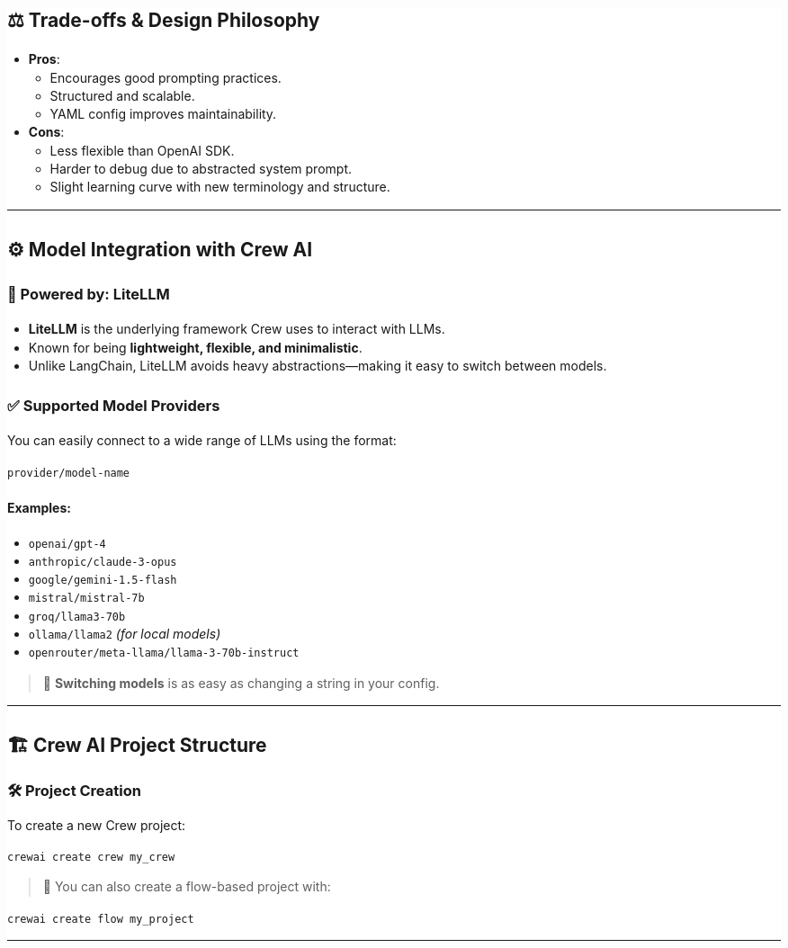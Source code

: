 ## ⚖️ **Trade-offs & Design Philosophy**

- **Pros**:
  - Encourages good prompting practices.
  - Structured and scalable.
  - YAML config improves maintainability.
- **Cons**:
  - Less flexible than OpenAI SDK.
  - Harder to debug due to abstracted system prompt.
  - Slight learning curve with new terminology and structure.

---


## ⚙️ **Model Integration with Crew AI**

### 🔌 Powered by: **LiteLLM**
- **LiteLLM** is the underlying framework Crew uses to interact with LLMs.
- Known for being **lightweight, flexible, and minimalistic**.
- Unlike LangChain, LiteLLM avoids heavy abstractions—making it easy to switch between models.

### ✅ **Supported Model Providers**
You can easily connect to a wide range of LLMs using the format:

```
provider/model-name
```

#### Examples:
- `openai/gpt-4`
- `anthropic/claude-3-opus`
- `google/gemini-1.5-flash`
- `mistral/mistral-7b`
- `groq/llama3-70b`
- `ollama/llama2` *(for local models)*
- `openrouter/meta-llama/llama-3-70b-instruct`

> 🔄 **Switching models** is as easy as changing a string in your config.

---

## 🏗️ **Crew AI Project Structure**

### 🛠️ Project Creation
To create a new Crew project:
```bash
crewai create crew my_crew
```

> 📝 You can also create a flow-based project with:
```bash
crewai create flow my_project
```

---